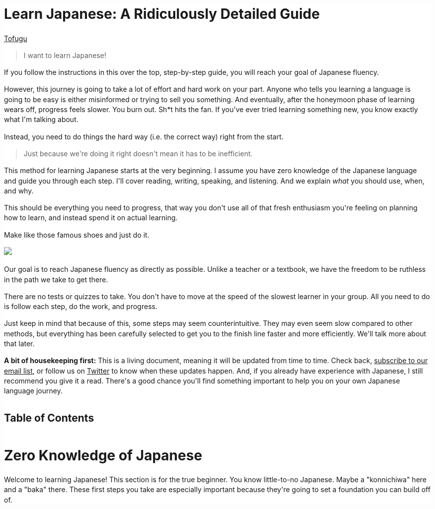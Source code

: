 # Learn Japanese: A Ridiculously Detailed Guide

[Tofugu](https://www.tofugu.com/learn-japanese/)

> I want to learn Japanese!

If you follow the instructions in this over the top, step-by-step guide, you will reach your goal of Japanese fluency.

However, this journey is going to take a lot of effort and hard work on your part. Anyone who tells you learning a language is going to be easy is either misinformed or trying to sell you something. And eventually, after the honeymoon phase of learning wears off, progress feels slower. You burn out. Sh*t hits the fan. If you've ever tried learning something new, you know exactly what I'm talking about.

Instead, you need to do things the hard way (i.e. the correct way) right from the start.

> Just because we're doing it right doesn't mean it has to be inefficient.

This method for learning Japanese starts at the very beginning. I assume you have zero knowledge of the Japanese language and guide you through each step. I'll cover reading, writing, speaking, and listening. And we explain _what_ you should use, when, and why.

This should be everything you need to progress, that way you don't use all of that fresh enthusiasm you're feeling on planning how to learn, and instead spend it on actual learning.

Make like those famous shoes and just do it.

![](https://www.tofugu.com/images/learn-japanese/japanese-books-133289ba.jpg)

Our goal is to reach Japanese fluency as directly as possible. Unlike a teacher or a textbook, we have the freedom to be ruthless in the path we take to get there.

There are no tests or quizzes to take. You don't have to move at the speed of the slowest learner in your group. All you need to do is follow each step, do the work, and progress.

Just keep in mind that because of this, some steps may seem counterintuitive. They may even seem slow compared to other methods, but everything has been carefully selected to get you to the finish line faster and more efficiently. We'll talk more about that later.

**A bit of housekeeping first:** This is a living document, meaning it will be updated from time to time. Check back, [subscribe to our email list](https://www.tofugu.com/newsletter/), or follow us on [Twitter](https://twitter.com/tofugu) to know when these updates happen. And, if you already have experience with Japanese, I still recommend you give it a read. There's a good chance you'll find something important to help you on your own Japanese language journey.

## Table of Contents

# Zero Knowledge of Japanese

Welcome to learning Japanese! This section is for the true beginner. You know little-to-no Japanese. Maybe a "konnichiwa" here and a "baka" there. These first steps you take are especially important because they're going to set a foundation you can build off of.
